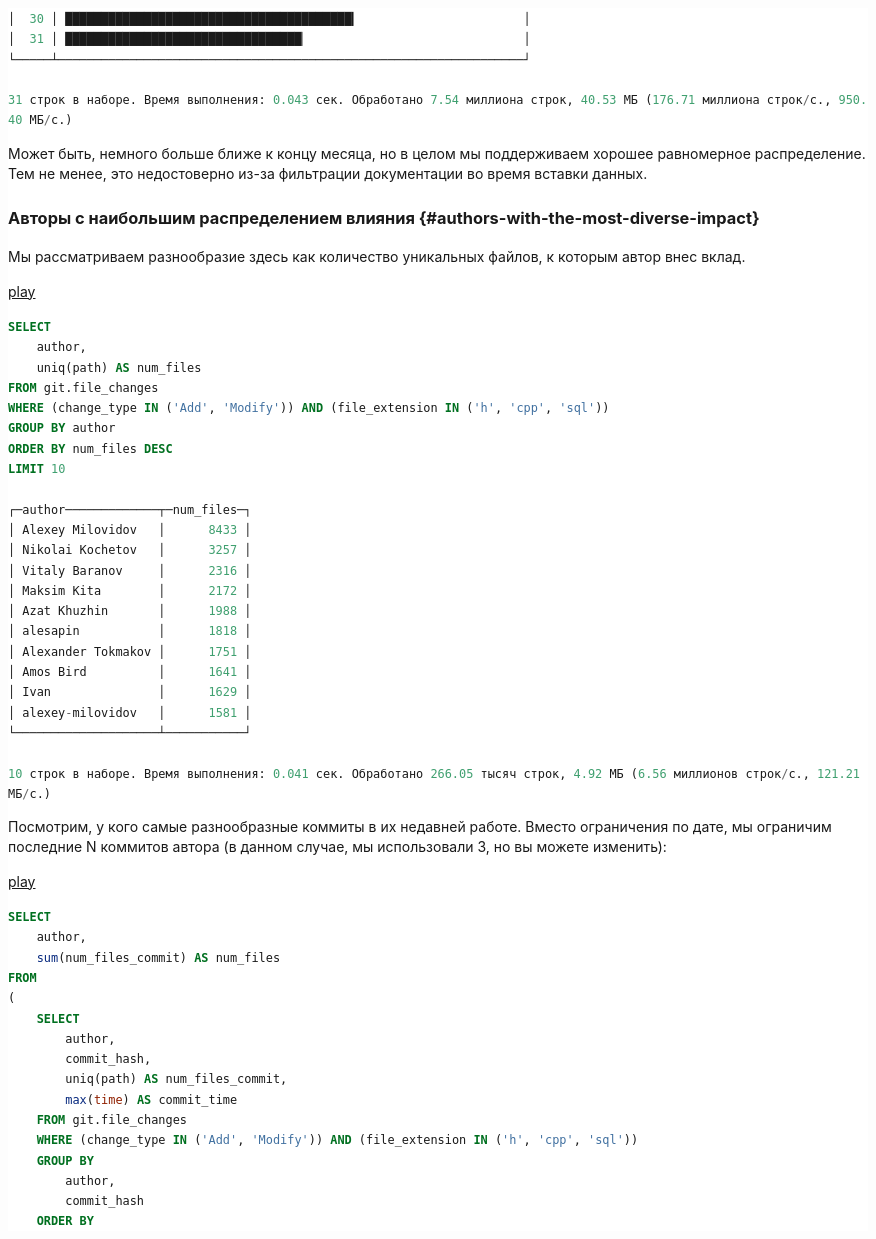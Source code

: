 ```sql
│  30 │ ████████████████████████████████████████▎                       │
│  31 │ █████████████████████████████████▏                              │
└─────┴─────────────────────────────────────────────────────────────────┘

31 строк в наборе. Время выполнения: 0.043 сек. Обработано 7.54 миллиона строк, 40.53 МБ (176.71 миллиона строк/с., 950.40 МБ/с.)
```

Может быть, немного больше ближе к концу месяца, но в целом мы поддерживаем хорошее равномерное распределение. Тем не менее, это недостоверно из-за фильтрации документации во время вставки данных.
### Авторы с наибольшим распределением влияния {#authors-with-the-most-diverse-impact}

Мы рассматриваем разнообразие здесь как количество уникальных файлов, к которым автор внес вклад.

[play](https://sql.clickhouse.com?query_id=MT8WBABUKYBYSBA78W5TML)

```sql
SELECT
    author,
    uniq(path) AS num_files
FROM git.file_changes
WHERE (change_type IN ('Add', 'Modify')) AND (file_extension IN ('h', 'cpp', 'sql'))
GROUP BY author
ORDER BY num_files DESC
LIMIT 10

┌─author─────────────┬─num_files─┐
│ Alexey Milovidov   │      8433 │
│ Nikolai Kochetov   │      3257 │
│ Vitaly Baranov     │      2316 │
│ Maksim Kita        │      2172 │
│ Azat Khuzhin       │      1988 │
│ alesapin           │      1818 │
│ Alexander Tokmakov │      1751 │
│ Amos Bird          │      1641 │
│ Ivan               │      1629 │
│ alexey-milovidov   │      1581 │
└────────────────────┴───────────┘

10 строк в наборе. Время выполнения: 0.041 сек. Обработано 266.05 тысяч строк, 4.92 МБ (6.56 миллионов строк/с., 121.21 МБ/с.)
```

Посмотрим, у кого самые разнообразные коммиты в их недавней работе. Вместо ограничения по дате, мы ограничим последние N коммитов автора (в данном случае, мы использовали 3, но вы можете изменить):

[play](https://sql.clickhouse.com?query_id=4Q3D67FWRIVWTY8EIDDE5U)

```sql
SELECT
    author,
    sum(num_files_commit) AS num_files
FROM
(
    SELECT
        author,
        commit_hash,
        uniq(path) AS num_files_commit,
        max(time) AS commit_time
    FROM git.file_changes
    WHERE (change_type IN ('Add', 'Modify')) AND (file_extension IN ('h', 'cpp', 'sql'))
    GROUP BY
        author,
        commit_hash
    ORDER BY
```